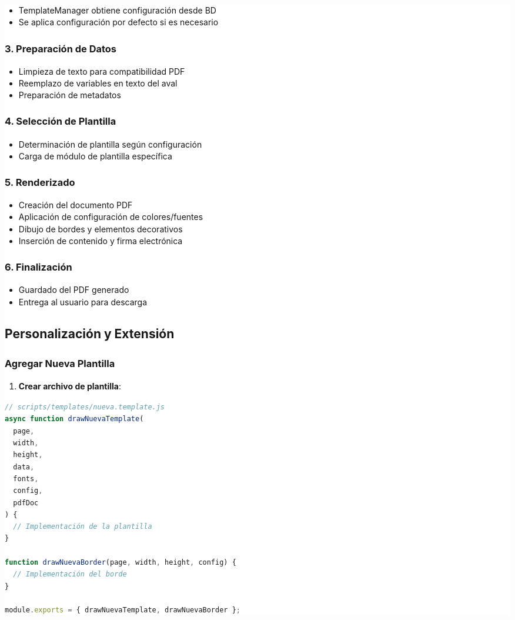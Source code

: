 - TemplateManager obtiene configuración desde BD
- Se aplica configuración por defecto si es necesario

### 3. Preparación de Datos

- Limpieza de texto para compatibilidad PDF
- Reemplazo de variables en texto del aval
- Preparación de metadatos

### 4. Selección de Plantilla

- Determinación de plantilla según configuración
- Carga de módulo de plantilla específica

### 5. Renderizado

- Creación del documento PDF
- Aplicación de configuración de colores/fuentes
- Dibujo de bordes y elementos decorativos
- Inserción de contenido y firma electrónica

### 6. Finalización

- Guardado del PDF generado
- Entrega al usuario para descarga

## Personalización y Extensión

### Agregar Nueva Plantilla

1. **Crear archivo de plantilla**:

```javascript
// scripts/templates/nueva.template.js
async function drawNuevaTemplate(
  page,
  width,
  height,
  data,
  fonts,
  config,
  pdfDoc
) {
  // Implementación de la plantilla
}

function drawNuevaBorder(page, width, height, config) {
  // Implementación del borde
}

module.exports = { drawNuevaTemplate, drawNuevaBorder };
```
